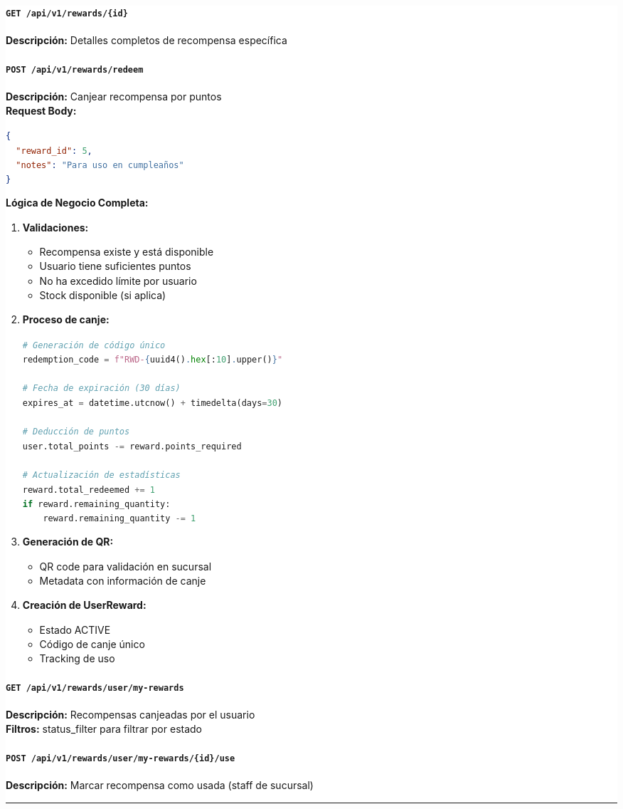 #### `GET /api/v1/rewards/{id}`
**Descripción:** Detalles completos de recompensa específica

#### `POST /api/v1/rewards/redeem`
**Descripción:** Canjear recompensa por puntos  
**Request Body:**
```json
{
  "reward_id": 5,
  "notes": "Para uso en cumpleaños"
}
```
**Lógica de Negocio Completa:**
1. **Validaciones:**
   - Recompensa existe y está disponible
   - Usuario tiene suficientes puntos
   - No ha excedido límite por usuario
   - Stock disponible (si aplica)
   
2. **Proceso de canje:**
   ```python
   # Generación de código único
   redemption_code = f"RWD-{uuid4().hex[:10].upper()}"
   
   # Fecha de expiración (30 días)
   expires_at = datetime.utcnow() + timedelta(days=30)
   
   # Deducción de puntos
   user.total_points -= reward.points_required
   
   # Actualización de estadísticas
   reward.total_redeemed += 1
   if reward.remaining_quantity:
       reward.remaining_quantity -= 1
   ```
   
3. **Generación de QR:**
   - QR code para validación en sucursal
   - Metadata con información de canje
   
4. **Creación de UserReward:**
   - Estado ACTIVE
   - Código de canje único
   - Tracking de uso

#### `GET /api/v1/rewards/user/my-rewards`
**Descripción:** Recompensas canjeadas por el usuario  
**Filtros:** status_filter para filtrar por estado

#### `POST /api/v1/rewards/user/my-rewards/{id}/use`
**Descripción:** Marcar recompensa como usada (staff de sucursal)

---
